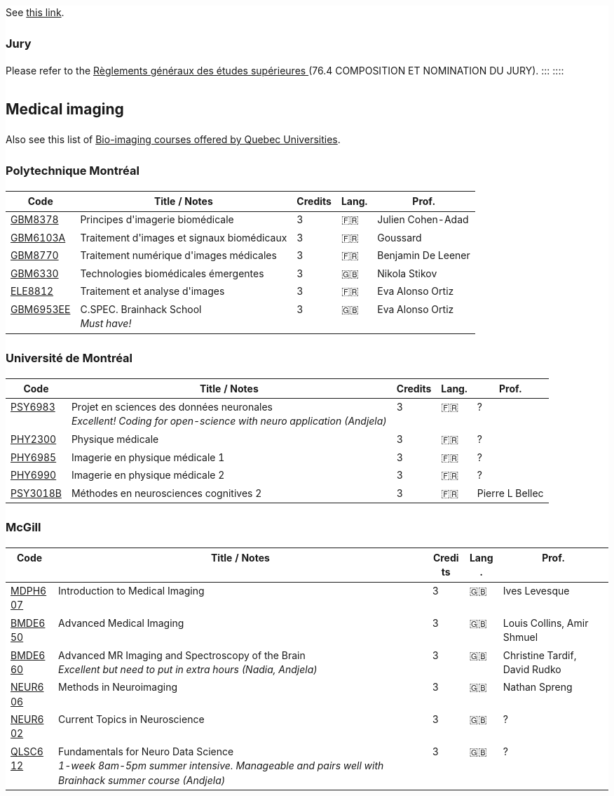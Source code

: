 See [this link](https://etudiant.polymtl.ca/etudes/en/graduate-studies/thesis-and-dissertation).

### Jury

Please refer to the [Règlements généraux des études supérieures ](https://www.polymtl.ca/renseignements-generaux/documents-officiels/5-affaires-academiques-et-vie-etudiante) (76.4 COMPOSITION ET NOMINATION DU JURY).
:::
::::


## Medical imaging

Also see this list of [Bio-imaging courses offered by Quebec Universities](https://www.rbiq-qbin.qc.ca/Imaging\_Courses).

### Polytechnique Montréal

| Code                                                                                          | Title / Notes                                           | Credits  | Lang.    | Prof.              |
| --------------------------------------------------------------------------------------------- | ------------------------------------------------------- | -------- | -------- | ------------------ |
| [GBM8378](https://www.polymtl.ca/programmes/cours/principes-dimagerie-biomedicale)            | Principes d'imagerie biomédicale                        | 3        | 🇫🇷       | Julien Cohen-Adad  |
| [GBM6103A](https://www.polymtl.ca/programmes/cours/traitement-dimages-et-signaux-biomedicaux) | Traitement d'images et signaux biomédicaux              | 3        | 🇫🇷       | Goussard           |
| [GBM8770](https://www.polymtl.ca/programmes/cours/traitement-numerique-dimages-medicales-0)   | Traitement numérique d'images médicales                 | 3        | 🇫🇷       | Benjamin De Leener |
| [GBM6330](https://www.polymtl.ca/programmes/cours/technologies-biomedicales-emergentes)       | Technologies biomédicales émergentes                    | 3        | 🇬🇧       | Nikola Stikov      |
| [ELE8812](https://www.polymtl.ca/programmes/cours/traitement-et-analyse-dimages)              | Traitement et analyse d'images                          | 3        | 🇫🇷       | Eva Alonso Ortiz  |
| [GBM6953EE](https://www.polymtl.ca/programmes/cours/cspec-brainhack-school)                   | C.SPEC. Brainhack School <br> _Must have!_              | 3        | 🇬🇧       | Eva Alonso Ortiz  |


### Université de Montréal

| Code                                                                                          | Title / Notes                                           | Credits  | Lang.    | Prof.              |
| --------------------------------------------------------------------------------------------- | ------------------------------------------------------- | -------- | -------- | ------------------ |
| [PSY6983](https://admission.umontreal.ca/cours-et-horaires/cours/psy-6983/)                   | Projet en sciences des données neuronales<br> _Excellent! Coding for open-science with neuro application (Andjela)_ | 3        | 🇫🇷       | ? |
| [PHY2300](https://admission.umontreal.ca/cours-et-horaires/cours/phy-2300/)                   | Physique médicale                                       | 3        | 🇫🇷       | ?                  |
| [PHY6985](https://admission.umontreal.ca/cours-et-horaires/cours/phy-6985/)                   | Imagerie en physique médicale 1                         | 3        | 🇫🇷       | ?                  |
| [PHY6990](https://admission.umontreal.ca/cours-et-horaires/cours/phy-6990/)                   | Imagerie en physique médicale 2                         | 3        | 🇫🇷       | ?                  |
| [PSY3018B](https://admission.umontreal.ca/cours-et-horaires/cours/psy-3018/)                  | Méthodes en neurosciences cognitives 2                  | 3        | 🇫🇷       | Pierre L Bellec    |


### McGill

| Code                                                                                          | Title / Notes                                           | Credits  | Lang.    | Prof.              |
| --------------------------------------------------------------------------------------------- | ------------------------------------------------------- | -------- | -------- | ------------------ |
| [MDPH607](https://www.mcgill.ca/study/2024-2025/courses/mdph-607)                             | Introduction to Medical Imaging                         | 3        | 🇬🇧       | Ives Levesque      |
| [BMDE650](https://www.mcgill.ca/study/2023-2024/courses/bmde-650)                             | Advanced Medical Imaging                                | 3        | 🇬🇧       | Louis Collins, Amir Shmuel |
| [BMDE660](https://www.mcgill.ca/study/2023-2024/courses/bmde-660)                             | Advanced MR Imaging and Spectroscopy of the Brain <br> _Excellent but need to put in extra hours (Nadia, Andjela)_ | 3        | 🇬🇧       | Christine Tardif, David Rudko |
| [NEUR606](https://www.mcgill.ca/study/2020-2021/courses/neur-606)                             | Methods in Neuroimaging                                 | 3        | 🇬🇧       | Nathan Spreng      |
| [NEUR602](https://www.mcgill.ca/study/2018-2019/courses/neur-602)                             | Current Topics in Neuroscience                          | 3        | 🇬🇧       | ? |
| [QLSC612](https://neurodatascience.github.io/QLS612-Overview/)                                | Fundamentals for Neuro Data Science <br> _1-week 8am-5pm summer intensive. Manageable and pairs well with Brainhack summer course (Andjela)_ | 3        | 🇬🇧       | ? |
